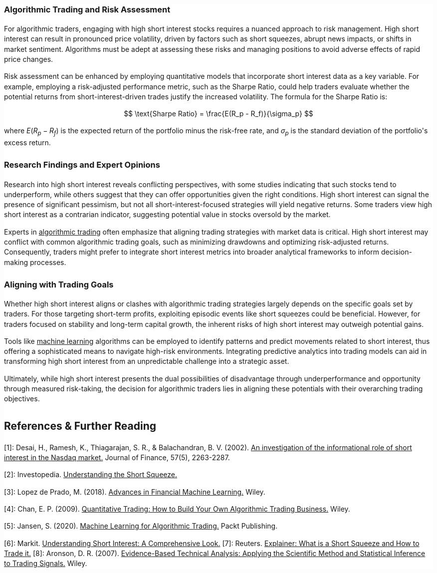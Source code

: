 ### Algorithmic Trading and Risk Assessment

For algorithmic traders, engaging with high short interest stocks requires a nuanced approach to risk management. High short interest can result in pronounced price volatility, driven by factors such as short squeezes, abrupt news impacts, or shifts in market sentiment. Algorithms must be adept at assessing these risks and managing positions to avoid adverse effects of rapid price changes.

Risk assessment can be enhanced by employing quantitative models that incorporate short interest data as a key variable. For example, employing a risk-adjusted performance metric, such as the Sharpe Ratio, could help traders evaluate whether the potential returns from short-interest-driven trades justify the increased volatility. The formula for the Sharpe Ratio is:

$$
\text{Sharpe Ratio} = \frac{E(R_p - R_f)}{\sigma_p}
$$

where $E(R_p - R_f)$ is the expected return of the portfolio minus the risk-free rate, and $\sigma_p$ is the standard deviation of the portfolio's excess return.

### Research Findings and Expert Opinions

Research into high short interest reveals conflicting perspectives, with some studies indicating that such stocks tend to underperform, while others suggest that they can offer opportunities given the right conditions. High short interest can signal the presence of significant pessimism, but not all short-interest-focused strategies will yield negative returns. Some traders view high short interest as a contrarian indicator, suggesting potential value in stocks oversold by the market.

Experts in [algorithmic trading](/wiki/algorithmic-trading) often emphasize that aligning trading strategies with market data is critical. High short interest may conflict with common algorithmic trading goals, such as minimizing drawdowns and optimizing risk-adjusted returns. Consequently, traders might prefer to integrate short interest metrics into broader analytical frameworks to inform decision-making processes.

### Aligning with Trading Goals

Whether high short interest aligns or clashes with algorithmic trading strategies largely depends on the specific goals set by traders. For those targeting short-term profits, exploiting episodic events like short squeezes could be beneficial. However, for traders focused on stability and long-term capital growth, the inherent risks of high short interest may outweigh potential gains. 

Tools like [machine learning](/wiki/machine-learning) algorithms can be employed to identify patterns and predict movements related to short interest, thus offering a sophisticated means to navigate high-risk environments. Integrating predictive analytics into trading models can aid in transforming high short interest from an unpredictable challenge into a strategic asset.

Ultimately, while high short interest presents the dual possibilities of disadvantage through underperformance and opportunity through measured risk-taking, the decision for algorithmic traders lies in aligning these potentials with their overarching trading objectives.

## References & Further Reading

[1]: Desai, H., Ramesh, K., Thiagarajan, S. R., & Balachandran, B. V. (2002). [An investigation of the informational role of short interest in the Nasdaq market.](https://www.jstor.org/stable/3094511) Journal of Finance, 57(5), 2263-2287.

[2]: Investopedia. [Understanding the Short Squeeze.](https://www.investopedia.com/terms/s/shortsqueeze.asp)

[3]: Lopez de Prado, M. (2018). [Advances in Financial Machine Learning.](https://www.amazon.com/Advances-Financial-Machine-Learning-Marcos/dp/1119482089) Wiley.

[4]: Chan, E. P. (2009). [Quantitative Trading: How to Build Your Own Algorithmic Trading Business.](https://github.com/ftvision/quant_trading_echan_book) Wiley.

[5]: Jansen, S. (2020). [Machine Learning for Algorithmic Trading.](https://www.amazon.com/Machine-Learning-Algorithmic-Trading-alternative/dp/1839217715) Packt Publishing.


[6]: Markit. [Understanding Short Interest: A Comprehensive Look.](https://cdn.ihsmarkit.com/www/pdf/0321/x20170814_YL_New_Insights_in_Short_Interest.pdf)
[7]: Reuters. [Explainer: What is a Short Squeeze and How to Trade it.](https://www.investopedia.com/terms/s/shortsqueeze.asp)
[8]: Aronson, D. R. (2007). [Evidence-Based Technical Analysis: Applying the Scientific Method and Statistical Inference to Trading Signals.](https://www.amazon.com/Evidence-Based-Technical-Analysis-Scientific-Statistical/dp/0470008741) Wiley.